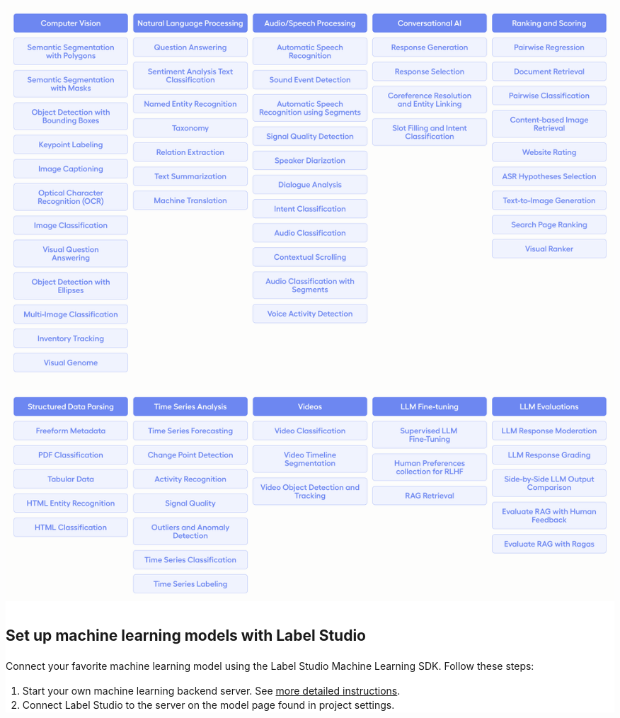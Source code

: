 <img src="/images/template-types.png" />

## Set up machine learning models with Label Studio

Connect your favorite machine learning model using the Label Studio Machine Learning SDK. Follow these steps:

1. Start your own machine learning backend server.
   See [more detailed instructions](https://github.com/HumanSignal/label-studio-ml-backend).
2. Connect Label Studio to the server on the model page found in project settings.
